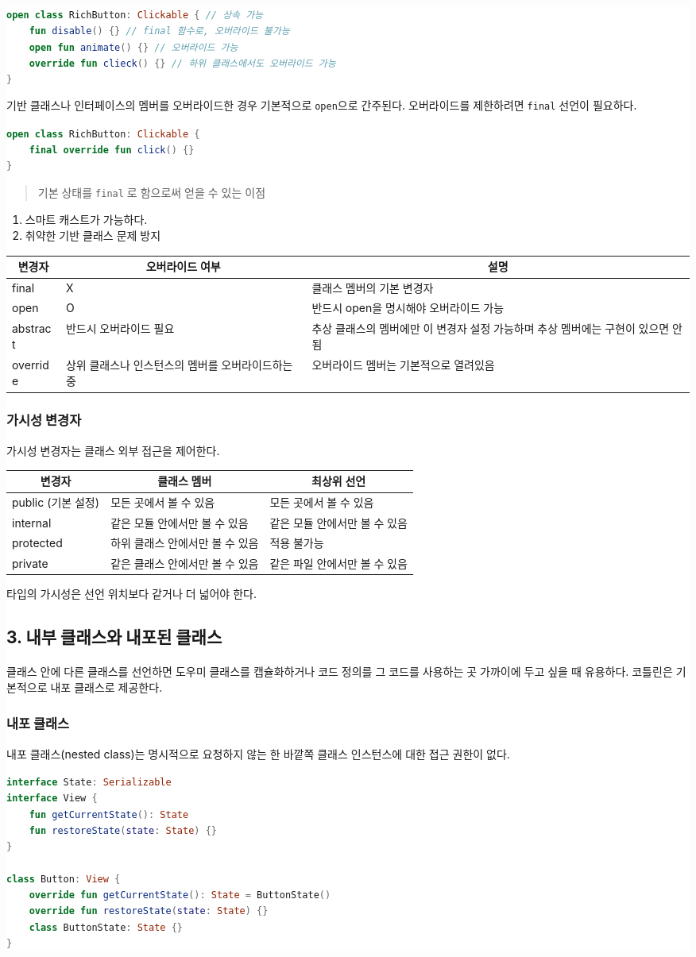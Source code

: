 ```kotlin
open class RichButton: Clickable { // 상속 가능
    fun disable() {} // final 함수로, 오버라이드 불가능
    open fun animate() {} // 오버라이드 가능
    override fun clieck() {} // 하위 클래스에서도 오버라이드 가능
}
```

기반 클래스나 인터페이스의 멤버를 오버라이드한 경우 기본적으로 `open`으로 간주된다. 오버라이드를 제한하려면 `final` 선언이 필요하다.

```kotlin
open class RichButton: Clickable {
    final override fun click() {}
}
```

> 기본 상태를 `final` 로 함으로써 얻을 수 있는 이점
1. 스마트 캐스트가 가능하다.
2. 취약한 기반 클래스 문제 방지
>

| 변경자 | 오버라이드 여부 | 설명 |
| --- | --- | --- |
| final | X | 클래스 멤버의 기본 변경자 |
| open | O | 반드시 open을 명시해야 오버라이드 가능 |
| abstract | 반드시 오버라이드 필요 | 추상 클래스의 멤버에만 이 변경자 설정 가능하며 추상 멤버에는 구현이 있으면 안됨 |
| override | 상위 클래스나 인스턴스의 멤버를 오버라이드하는 중 | 오버라이드 멤버는 기본적으로 열려있음 |

### 가시성 변경자

가시성 변경자는 클래스 외부 접근을 제어한다.

| 변경자 | 클래스 멤버 | 최상위 선언 |
| --- | --- | --- |
| public (기본 설정) | 모든 곳에서 볼 수 있음 | 모든 곳에서 볼 수 있음 |
| internal | 같은 모듈 안에서만 볼 수 있음 | 같은 모듈 안에서만 볼 수 있음 |
| protected | 하위 클래스 안에서만 볼 수 있음 | 적용 불가능 |
| private | 같은 클래스 안에서만 볼 수 있음 | 같은 파일 안에서만 볼 수 있음 |

타입의 가시성은 선언 위치보다 같거나 더 넓어야 한다.

## 3. 내부 클래스와 내포된 클래스

클래스 안에 다른 클래스를 선언하면 도우미 클래스를 캡슐화하거나 코드 정의를 그 코드를 사용하는 곳 가까이에 두고 싶을 때 유용하다. 코틀린은 기본적으로 내포 클래스로 제공한다.

### 내포 클래스

내포 클래스(nested class)는 명시적으로 요청하지 않는 한 바깥쪽 클래스 인스턴스에 대한 접근 권한이 없다.

```kotlin
interface State: Serializable
interface View {
    fun getCurrentState(): State
    fun restoreState(state: State) {}
}

class Button: View {
    override fun getCurrentState(): State = ButtonState()
    override fun restoreState(state: State) {}
    class ButtonState: State {}
}
```
